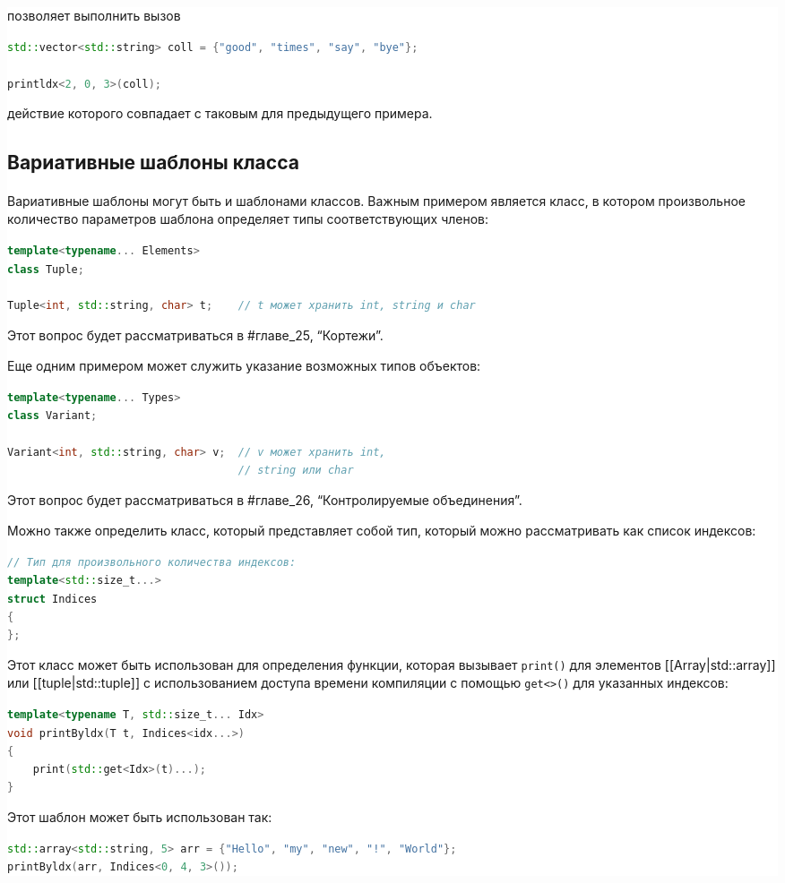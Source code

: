 позволяет выполнить вызов
```c++
std::vector<std::string> coll = {"good", "times", "say", "bye"};

printldx<2, 0, 3>(coll);
```

действие которого совпадает с таковым для предыдущего примера.

## Вариативные шаблоны класса

Вариативные шаблоны могут быть и шаблонами классов. Важным примером является класс, в котором произвольное количество параметров шаблона определяет типы соответствующих членов:
```c++
template<typename... Elements>
class Tuple;

Tuple<int, std::string, char> t;    // t может хранить int, string и char
```

Этот вопрос будет рассматриваться в #главе_25, “Кортежи”.

Еще одним примером может служить указание возможных типов объектов:
```c++
template<typename... Types>
class Variant;

Variant<int, std::string, char> v;  // v может хранить int,
									// string или char
```

Этот вопрос будет рассматриваться в #главе_26, “Контролируемые объединения”.

Можно также определить класс, который представляет собой тип, который можно рассматривать как список индексов:
```c++
// Тип для произвольного количества индексов:
template<std::size_t...>
struct Indices
{    
};
```

Этот класс может быть использован для определения функции, которая вызывает `print()` для элементов [[Array|std::array]] или [[tuple|std::tuple]] с использованием доступа времени компиляции с помощью `get<>()` для указанных индексов:
```c++
template<typename Т, std::size_t... Idx>
void printByldx(T t, Indices<idx...>)
{
	print(std::get<Idx>(t)...);
}
```

Этот шаблон может быть использован так:
```c++
std::array<std::string, 5> arr = {"Hello", "my", "new", "!", "World"};
printByldx(arr, Indices<0, 4, 3>());
```
